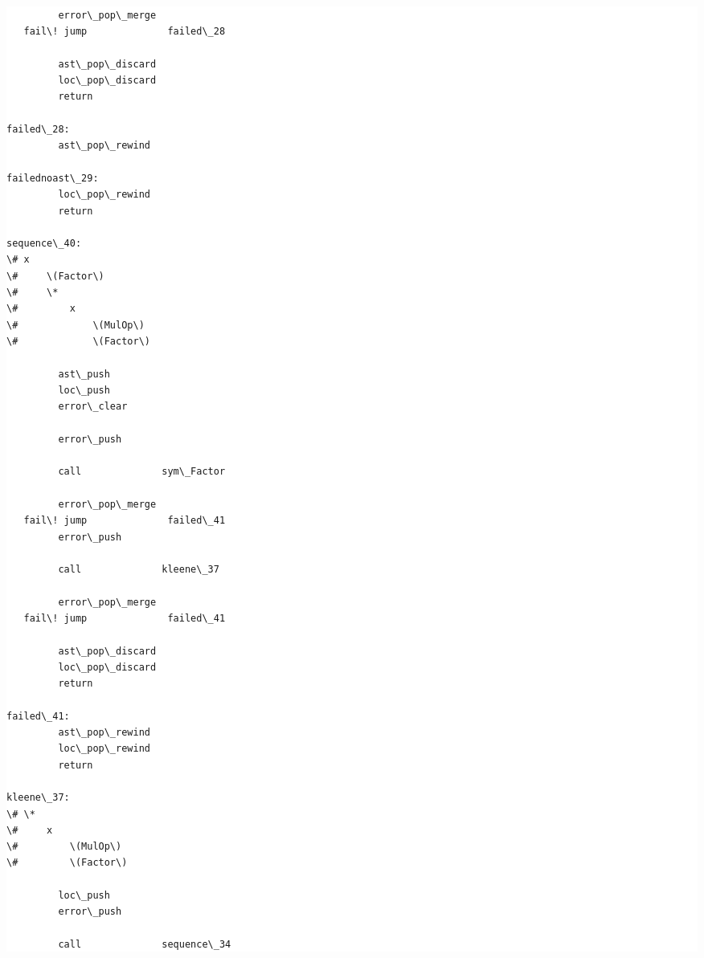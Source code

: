              error\_pop\_merge
       fail\! jump              failed\_28

             ast\_pop\_discard
             loc\_pop\_discard
             return

    failed\_28:
             ast\_pop\_rewind

    failednoast\_29:
             loc\_pop\_rewind
             return

    sequence\_40:
    \# x
    \#     \(Factor\)
    \#     \*
    \#         x
    \#             \(MulOp\)
    \#             \(Factor\)

             ast\_push
             loc\_push
             error\_clear

             error\_push

             call              sym\_Factor

             error\_pop\_merge
       fail\! jump              failed\_41
             error\_push

             call              kleene\_37

             error\_pop\_merge
       fail\! jump              failed\_41

             ast\_pop\_discard
             loc\_pop\_discard
             return

    failed\_41:
             ast\_pop\_rewind
             loc\_pop\_rewind
             return

    kleene\_37:
    \# \*
    \#     x
    \#         \(MulOp\)
    \#         \(Factor\)

             loc\_push
             error\_push

             call              sequence\_34
